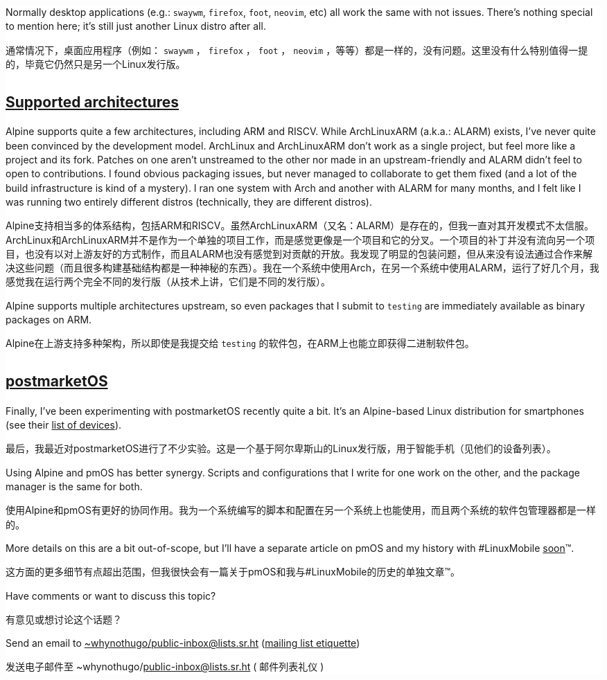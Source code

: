 Normally desktop applications (e.g.: `swaywm`, `firefox`, `foot`, `neovim`, etc) all work the same with not issues. There’s nothing special to mention here; it’s still just another Linux distro after all.  

通常情况下，桌面应用程序（例如： `swaywm` ， `firefox` ， `foot` ， `neovim` ，等等）都是一样的，没有问题。这里没有什么特别值得一提的，毕竟它仍然只是另一个Linux发行版。

[](https://whynothugo.nl/journal/2023/02/18/in-praise-of-alpine-and-apk/#supported-architectures)

## [Supported architectures](https://whynothugo.nl/journal/2023/02/18/in-praise-of-alpine-and-apk/#supported-architectures)

Alpine supports quite a few architectures, including ARM and RISCV. While ArchLinuxARM (a.k.a.: ALARM) exists, I’ve never quite been convinced by the development model. ArchLinux and ArchLinuxARM don’t work as a single project, but feel more like a project and its fork. Patches on one aren’t unstreamed to the other nor made in an upstream-friendly and ALARM didn’t feel to open to contributions. I found obvious packaging issues, but never managed to collaborate to get them fixed (and a lot of the build infrastructure is kind of a mystery). I ran one system with Arch and another with ALARM for many months, and I felt like I was running two entirely different distros (technically, they are different distros).  

Alpine支持相当多的体系结构，包括ARM和RISCV。虽然ArchLinuxARM（又名：ALARM）是存在的，但我一直对其开发模式不太信服。ArchLinux和ArchLinuxARM并不是作为一个单独的项目工作，而是感觉更像是一个项目和它的分叉。一个项目的补丁并没有流向另一个项目，也没有以对上游友好的方式制作，而且ALARM也没有感觉到对贡献的开放。我发现了明显的包装问题，但从来没有设法通过合作来解决这些问题（而且很多构建基础结构都是一种神秘的东西）。我在一个系统中使用Arch，在另一个系统中使用ALARM，运行了好几个月，我感觉我在运行两个完全不同的发行版（从技术上讲，它们是不同的发行版）。

Alpine supports multiple architectures upstream, so even packages that I submit to `testing` are immediately available as binary packages on ARM.  

Alpine在上游支持多种架构，所以即使是我提交给 `testing` 的软件包，在ARM上也能立即获得二进制软件包。

[](https://whynothugo.nl/journal/2023/02/18/in-praise-of-alpine-and-apk/#postmarketos)

## [postmarketOS](https://whynothugo.nl/journal/2023/02/18/in-praise-of-alpine-and-apk/#postmarketos)

Finally, I’ve been experimenting with postmarketOS recently quite a bit. It’s an Alpine-based Linux distribution for smartphones (see their [list of devices](https://wiki.postmarketos.org/wiki/Devices)).  

最后，我最近对postmarketOS进行了不少实验。这是一个基于阿尔卑斯山的Linux发行版，用于智能手机（见他们的设备列表）。

Using Alpine and pmOS has better synergy. Scripts and configurations that I write for one work on the other, and the package manager is the same for both.  

使用Alpine和pmOS有更好的协同作用。我为一个系统编写的脚本和配置在另一个系统上也能使用，而且两个系统的软件包管理器都是一样的。

More details on this are a bit out-of-scope, but I’ll have a separate article on pmOS and my history with #LinuxMobile [soon](https://developer.valvesoftware.com/wiki/Valve_Time)™.  

这方面的更多细节有点超出范围，但我很快会有一篇关于pmOS和我与#LinuxMobile的历史的单独文章™。

Have comments or want to discuss this topic?  

有意见或想讨论这个话题？  

Send an email to [~whynothugo/public-inbox@lists.sr.ht](mailto:~whynothugo/public-inbox@lists.sr.ht&subject=Re:%20In%20praise%20of%20Alpine%20and%20apk) ([mailing list etiquette](https://man.sr.ht/lists.sr.ht/etiquette.md))  

发送电子邮件至 ~whynothugo/public-inbox@lists.sr.ht ( 邮件列表礼仪 )
